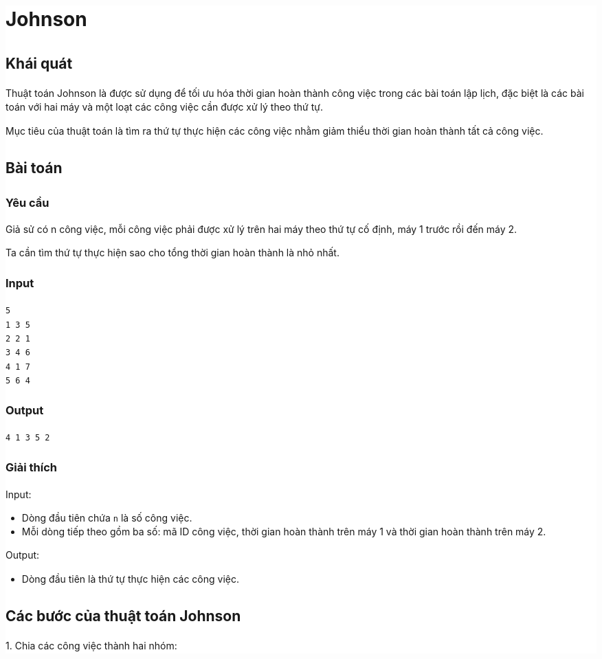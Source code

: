 # Johnson

## Khái quát

Thuật toán Johnson là được sử dụng để tối ưu hóa thời gian hoàn thành công việc trong các bài toán lập lịch, đặc biệt là các bài toán với hai máy và một loạt các công việc cần được xử lý theo thứ tự.

Mục tiêu của thuật toán là tìm ra thứ tự thực hiện các công việc nhằm giảm thiểu thời gian hoàn thành tất cả công việc.

## Bài toán

### Yêu cầu

Giả sử có n công việc, mỗi công việc phải được xử lý trên hai máy theo thứ tự cố định, máy 1 trước rồi đến máy 2.

Ta cần tìm thứ tự thực hiện sao cho tổng thời gian hoàn thành là nhỏ nhất.


### Input

```pycon
5
1 3 5
2 2 1
3 4	6
4 1 7
5 6	4
```

### Output

```pycon
4 1 3 5 2 
```

### Giải thích

Input:

- Dòng đầu tiên chứa `n` là số công việc.
- Mỗi dòng tiếp theo gồm ba số: mã ID công việc, thời gian hoàn thành trên máy 1 và thời gian hoàn thành trên máy 2.

Output:

- Dòng đầu tiên là thứ tự thực hiện các công việc.

## Các bước của thuật toán Johnson

1\. Chia các công việc thành hai nhóm:
